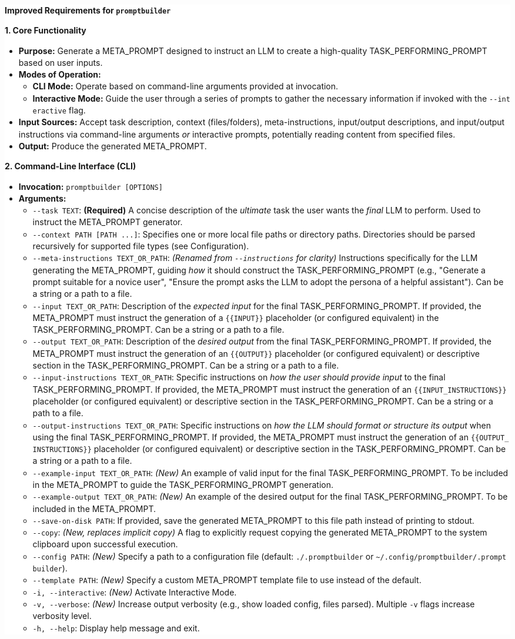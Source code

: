 **Improved Requirements for `promptbuilder`**

**1. Core Functionality**

*   **Purpose:** Generate a META_PROMPT designed to instruct an LLM to create a high-quality TASK_PERFORMING_PROMPT based on user inputs.
*   **Modes of Operation:**
    *   **CLI Mode:** Operate based on command-line arguments provided at invocation.
    *   **Interactive Mode:** Guide the user through a series of prompts to gather the necessary information if invoked with the `--interactive` flag.
*   **Input Sources:** Accept task description, context (files/folders), meta-instructions, input/output descriptions, and input/output instructions via command-line arguments *or* interactive prompts, potentially reading content from specified files.
*   **Output:** Produce the generated META_PROMPT.

**2. Command-Line Interface (CLI)**

*   **Invocation:** `promptbuilder [OPTIONS]`
*   **Arguments:**
    *   `--task TEXT`: **(Required)** A concise description of the *ultimate* task the user wants the *final* LLM to perform. Used to instruct the META_PROMPT generator.
    *   `--context PATH [PATH ...]`: Specifies one or more local file paths or directory paths. Directories should be parsed recursively for supported file types (see Configuration).
    *   `--meta-instructions TEXT_OR_PATH`: *(Renamed from `--instructions` for clarity)* Instructions specifically for the LLM generating the META_PROMPT, guiding *how* it should construct the TASK_PERFORMING_PROMPT (e.g., "Generate a prompt suitable for a novice user", "Ensure the prompt asks the LLM to adopt the persona of a helpful assistant"). Can be a string or a path to a file.
    *   `--input TEXT_OR_PATH`: Description of the *expected input* for the final TASK_PERFORMING_PROMPT. If provided, the META_PROMPT must instruct the generation of a `{{INPUT}}` placeholder (or configured equivalent) in the TASK_PERFORMING_PROMPT. Can be a string or a path to a file.
    *   `--output TEXT_OR_PATH`: Description of the *desired output* from the final TASK_PERFORMING_PROMPT. If provided, the META_PROMPT must instruct the generation of an `{{OUTPUT}}` placeholder (or configured equivalent) or descriptive section in the TASK_PERFORMING_PROMPT. Can be a string or a path to a file.
    *   `--input-instructions TEXT_OR_PATH`: Specific instructions on *how the user should provide input* to the final TASK_PERFORMING_PROMPT. If provided, the META_PROMPT must instruct the generation of an `{{INPUT_INSTRUCTIONS}}` placeholder (or configured equivalent) or descriptive section in the TASK_PERFORMING_PROMPT. Can be a string or a path to a file.
    *   `--output-instructions TEXT_OR_PATH`: Specific instructions on *how the LLM should format or structure its output* when using the final TASK_PERFORMING_PROMPT. If provided, the META_PROMPT must instruct the generation of an `{{OUTPUT_INSTRUCTIONS}}` placeholder (or configured equivalent) or descriptive section in the TASK_PERFORMING_PROMPT. Can be a string or a path to a file.
    *   `--example-input TEXT_OR_PATH`: *(New)* An example of valid input for the final TASK_PERFORMING_PROMPT. To be included in the META_PROMPT to guide the TASK_PERFORMING_PROMPT generation.
    *   `--example-output TEXT_OR_PATH`: *(New)* An example of the desired output for the final TASK_PERFORMING_PROMPT. To be included in the META_PROMPT.
    *   `--save-on-disk PATH`: If provided, save the generated META_PROMPT to this file path instead of printing to stdout.
    *   `--copy`: *(New, replaces implicit copy)* A flag to explicitly request copying the generated META_PROMPT to the system clipboard upon successful execution.
    *   `--config PATH`: *(New)* Specify a path to a configuration file (default: `./.promptbuilder` or `~/.config/promptbuilder/.promptbuilder`).
    *   `--template PATH`: *(New)* Specify a custom META_PROMPT template file to use instead of the default.
    *   `-i, --interactive`: *(New)* Activate Interactive Mode.
    *   `-v, --verbose`: *(New)* Increase output verbosity (e.g., show loaded config, files parsed). Multiple `-v` flags increase verbosity level.
    *   `-h, --help`: Display help message and exit.
